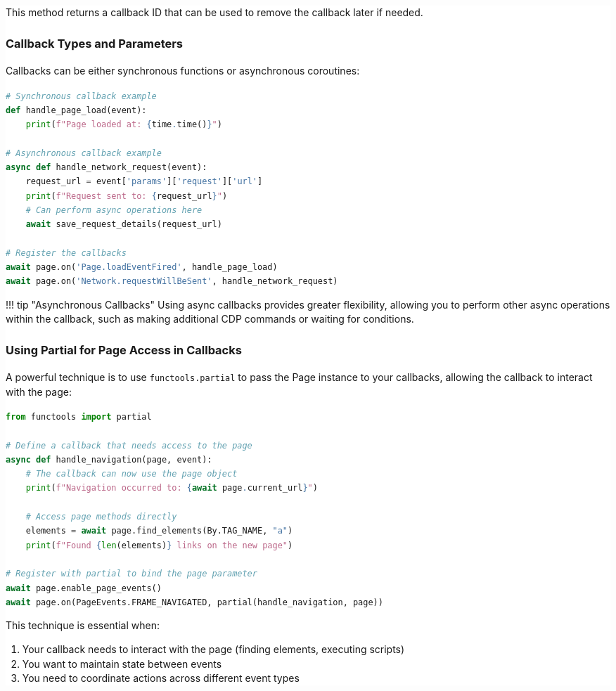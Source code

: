 This method returns a callback ID that can be used to remove the callback later if needed.

### Callback Types and Parameters

Callbacks can be either synchronous functions or asynchronous coroutines:

```python
# Synchronous callback example
def handle_page_load(event):
    print(f"Page loaded at: {time.time()}")

# Asynchronous callback example
async def handle_network_request(event):
    request_url = event['params']['request']['url']
    print(f"Request sent to: {request_url}")
    # Can perform async operations here
    await save_request_details(request_url)

# Register the callbacks
await page.on('Page.loadEventFired', handle_page_load)
await page.on('Network.requestWillBeSent', handle_network_request)
```

!!! tip "Asynchronous Callbacks"
    Using async callbacks provides greater flexibility, allowing you to perform other async operations within the callback, such as making additional CDP commands or waiting for conditions.

### Using Partial for Page Access in Callbacks

A powerful technique is to use `functools.partial` to pass the Page instance to your callbacks, allowing the callback to interact with the page:

```python
from functools import partial

# Define a callback that needs access to the page
async def handle_navigation(page, event):
    # The callback can now use the page object
    print(f"Navigation occurred to: {await page.current_url}")
    
    # Access page methods directly
    elements = await page.find_elements(By.TAG_NAME, "a")
    print(f"Found {len(elements)} links on the new page")

# Register with partial to bind the page parameter
await page.enable_page_events()
await page.on(PageEvents.FRAME_NAVIGATED, partial(handle_navigation, page))
```

This technique is essential when:
1. Your callback needs to interact with the page (finding elements, executing scripts)
2. You want to maintain state between events
3. You need to coordinate actions across different event types

